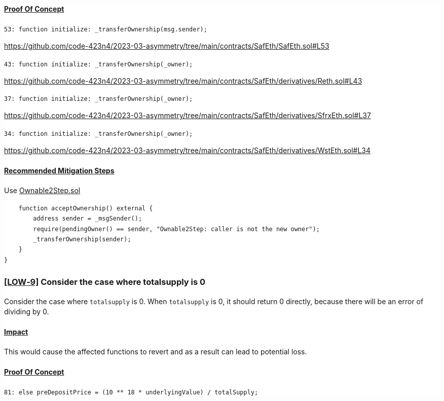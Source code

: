 #### <ins>Proof Of Concept</ins>


```solidity
53: function initialize: _transferOwnership(msg.sender);
```

https://github.com/code-423n4/2023-03-asymmetry/tree/main/contracts/SafEth/SafEth.sol#L53

```solidity
43: function initialize: _transferOwnership(_owner);
```

https://github.com/code-423n4/2023-03-asymmetry/tree/main/contracts/SafEth/derivatives/Reth.sol#L43

```solidity
37: function initialize: _transferOwnership(_owner);
```

https://github.com/code-423n4/2023-03-asymmetry/tree/main/contracts/SafEth/derivatives/SfrxEth.sol#L37

```solidity
34: function initialize: _transferOwnership(_owner);
```

https://github.com/code-423n4/2023-03-asymmetry/tree/main/contracts/SafEth/derivatives/WstEth.sol#L34



#### <ins>Recommended Mitigation Steps</ins>

Use <a href="https://github.com/OpenZeppelin/openzeppelin-contracts/blob/master/contracts/access/Ownable2Step.sol">Ownable2Step.sol</a>

```solidity
    function acceptOwnership() external {
        address sender = _msgSender();
        require(pendingOwner() == sender, "Ownable2Step: caller is not the new owner");
        _transferOwnership(sender);
    }
}
```

### <a href="#Summary">[LOW&#x2011;9]</a><a name="LOW&#x2011;9"> Consider the case where totalsupply is 0

Consider the case where `totalsupply` is 0. When `totalsupply` is 0, it should return 0 directly, because there will be an error of dividing by 0.

#### <ins>Impact</ins>

This would cause the affected functions to revert and as a result can lead to potential loss.

#### <ins>Proof Of Concept</ins>

```solidity
81: else preDepositPrice = (10 ** 18 * underlyingValue) / totalSupply;

```
